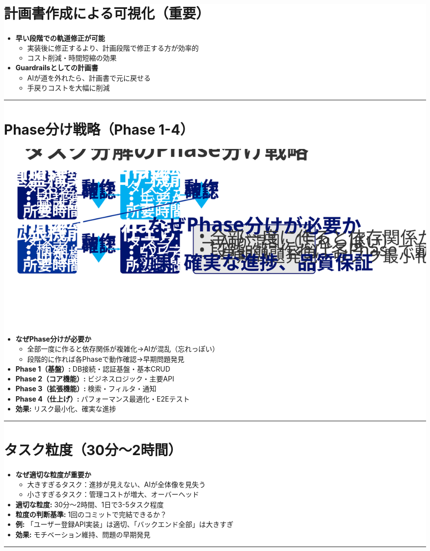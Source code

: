 
# 計画書作成による可視化（重要）
- **早い段階での軌道修正が可能**
  - 実装後に修正するより、計画段階で修正する方が効率的
  - コスト削減・時間短縮の効果
- **Guardrailsとしての計画書**
  - AIが道を外れたら、計画書で元に戻せる
  - 手戻りコストを大幅に削減

---



# Phase分け戦略（Phase 1-4）

![Phase分け戦略](diagrams/diagram_10_phase_breakdown.svg)

- **なぜPhase分けが必要か**
  - 全部一度に作ると依存関係が複雑化→AIが混乱（忘れっぽい）
  - 段階的に作れば各Phaseで動作確認→早期問題発見
- **Phase 1（基盤）:** DB接続・認証基盤・基本CRUD
- **Phase 2（コア機能）:** ビジネスロジック・主要API
- **Phase 3（拡張機能）:** 検索・フィルタ・通知
- **Phase 4（仕上げ）:** パフォーマンス最適化・E2Eテスト
- **効果:** リスク最小化、確実な進捗

---

# タスク粒度（30分〜2時間）
- **なぜ適切な粒度が重要か**
  - 大きすぎるタスク：進捗が見えない、AIが全体像を見失う
  - 小さすぎるタスク：管理コストが増大、オーバーヘッド
- **適切な粒度:** 30分〜2時間、1日で3-5タスク程度
- **粒度の判断基準:** 1回のコミットで完結できるか？
- **例:** 「ユーザー登録API実装」は適切、「バックエンド全部」は大きすぎ
- **効果:** モチベーション維持、問題の早期発見

---